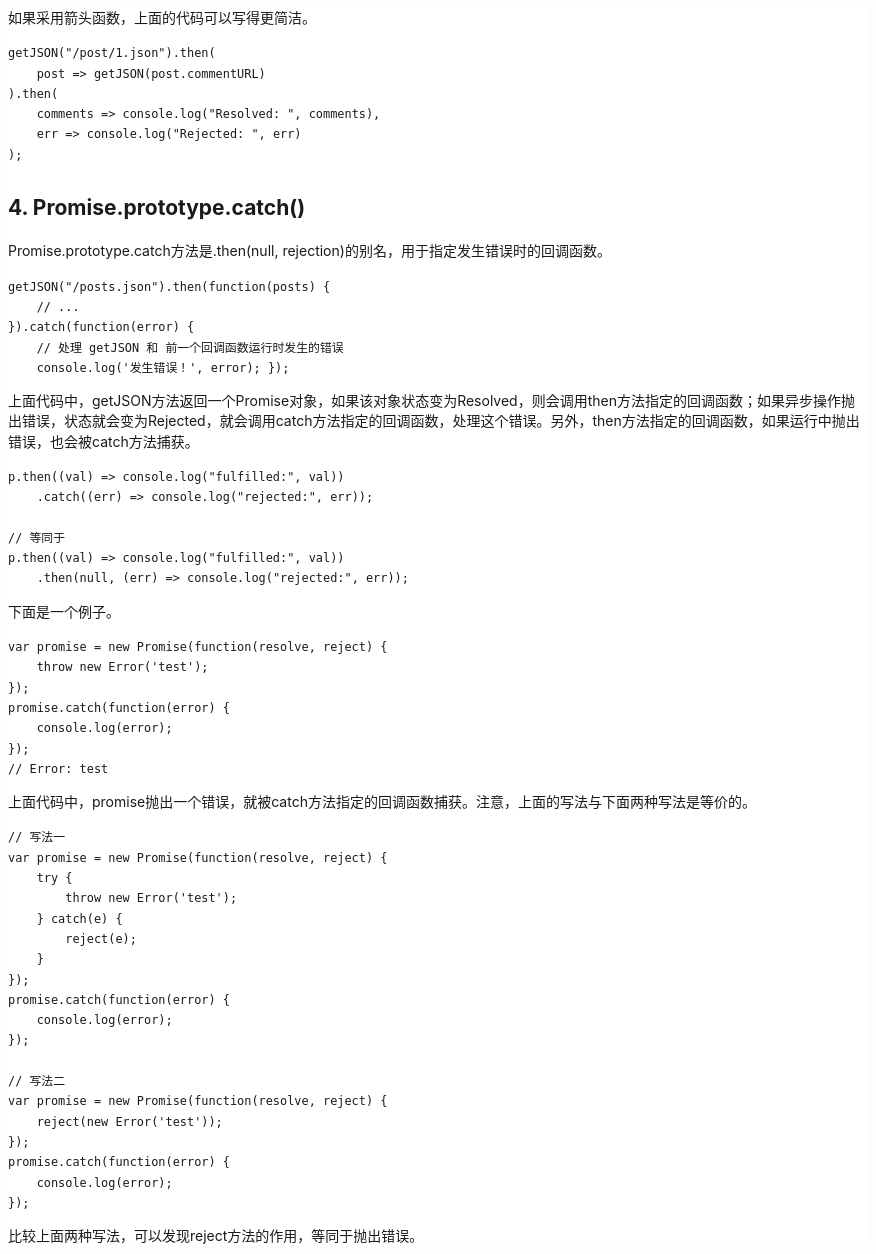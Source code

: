 如果采用箭头函数，上面的代码可以写得更简洁。
```
getJSON("/post/1.json").then(  
    post => getJSON(post.commentURL) 
).then(  
    comments => console.log("Resolved: ", comments),  
    err => console.log("Rejected: ", err) 
);
```
## 4. Promise.prototype.catch()
Promise.prototype.catch方法是.then(null, rejection)的别名，用于指定发生错误时的回调函数。
```
getJSON("/posts.json").then(function(posts) {  
    // ... 
}).catch(function(error) {  
    // 处理 getJSON 和 前一个回调函数运行时发生的错误  
    console.log('发生错误！', error); });
```
上面代码中，getJSON方法返回一个Promise对象，如果该对象状态变为Resolved，则会调用then方法指定的回调函数；如果异步操作抛出错误，状态就会变为Rejected，就会调用catch方法指定的回调函数，处理这个错误。另外，then方法指定的回调函数，如果运行中抛出错误，也会被catch方法捕获。
```
p.then((val) => console.log("fulfilled:", val))  
    .catch((err) => console.log("rejected:", err));

// 等同于 
p.then((val) => console.log("fulfilled:", val))  
    .then(null, (err) => console.log("rejected:", err));
```
下面是一个例子。
```
var promise = new Promise(function(resolve, reject) {  
    throw new Error('test'); 
}); 
promise.catch(function(error) {  
    console.log(error); 
}); 
// Error: test
```
上面代码中，promise抛出一个错误，就被catch方法指定的回调函数捕获。注意，上面的写法与下面两种写法是等价的。
```
// 写法一 
var promise = new Promise(function(resolve, reject) {  
    try {    
        throw new Error('test');  
    } catch(e) {    
        reject(e);  
    } 
}); 
promise.catch(function(error) {  
    console.log(error); 
});

// 写法二 
var promise = new Promise(function(resolve, reject) {  
    reject(new Error('test')); 
}); 
promise.catch(function(error) {  
    console.log(error); 
});
```
比较上面两种写法，可以发现reject方法的作用，等同于抛出错误。
